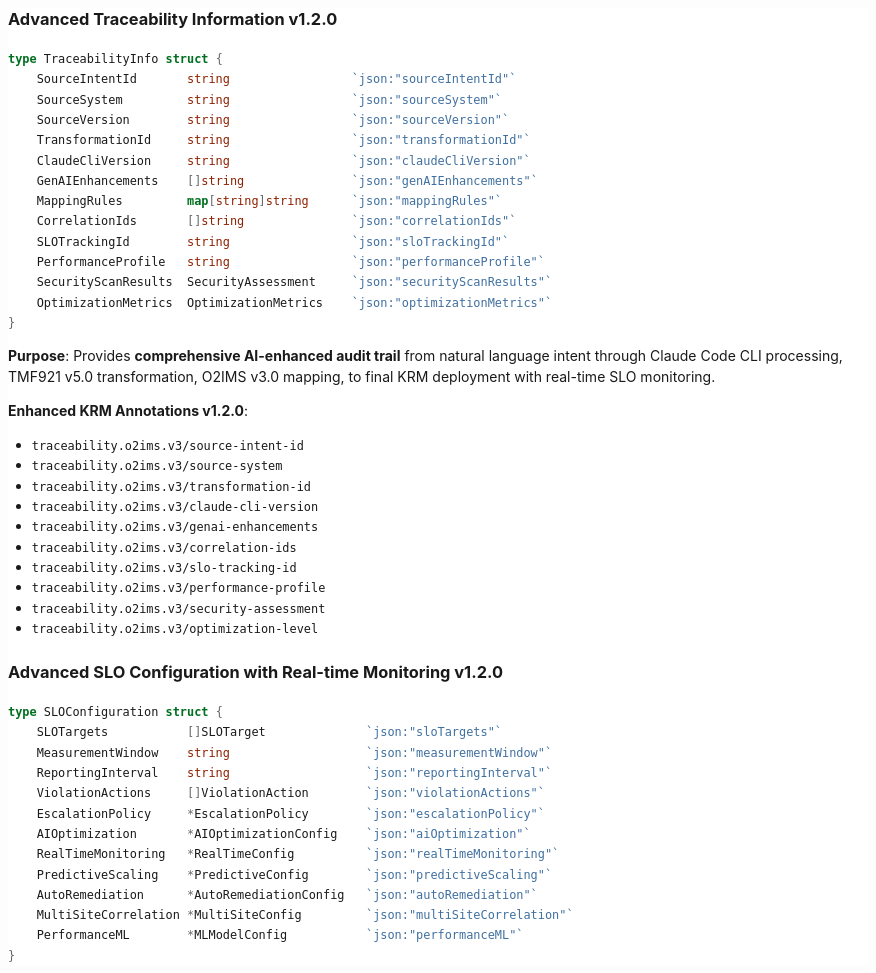 ### Advanced Traceability Information v1.2.0

```go
type TraceabilityInfo struct {
    SourceIntentId       string                 `json:"sourceIntentId"`
    SourceSystem         string                 `json:"sourceSystem"`
    SourceVersion        string                 `json:"sourceVersion"`
    TransformationId     string                 `json:"transformationId"`
    ClaudeCliVersion     string                 `json:"claudeCliVersion"`
    GenAIEnhancements    []string               `json:"genAIEnhancements"`
    MappingRules         map[string]string      `json:"mappingRules"`
    CorrelationIds       []string               `json:"correlationIds"`
    SLOTrackingId        string                 `json:"sloTrackingId"`
    PerformanceProfile   string                 `json:"performanceProfile"`
    SecurityScanResults  SecurityAssessment     `json:"securityScanResults"`
    OptimizationMetrics  OptimizationMetrics    `json:"optimizationMetrics"`
}
```

**Purpose**: Provides **comprehensive AI-enhanced audit trail** from natural language intent through Claude Code CLI processing, TMF921 v5.0 transformation, O2IMS v3.0 mapping, to final KRM deployment with real-time SLO monitoring.

**Enhanced KRM Annotations v1.2.0**:
- `traceability.o2ims.v3/source-intent-id`
- `traceability.o2ims.v3/source-system`
- `traceability.o2ims.v3/transformation-id`
- `traceability.o2ims.v3/claude-cli-version`
- `traceability.o2ims.v3/genai-enhancements`
- `traceability.o2ims.v3/correlation-ids`
- `traceability.o2ims.v3/slo-tracking-id`
- `traceability.o2ims.v3/performance-profile`
- `traceability.o2ims.v3/security-assessment`
- `traceability.o2ims.v3/optimization-level`

### Advanced SLO Configuration with Real-time Monitoring v1.2.0

```go
type SLOConfiguration struct {
    SLOTargets           []SLOTarget              `json:"sloTargets"`
    MeasurementWindow    string                   `json:"measurementWindow"`
    ReportingInterval    string                   `json:"reportingInterval"`
    ViolationActions     []ViolationAction        `json:"violationActions"`
    EscalationPolicy     *EscalationPolicy        `json:"escalationPolicy"`
    AIOptimization       *AIOptimizationConfig    `json:"aiOptimization"`
    RealTimeMonitoring   *RealTimeConfig          `json:"realTimeMonitoring"`
    PredictiveScaling    *PredictiveConfig        `json:"predictiveScaling"`
    AutoRemediation      *AutoRemediationConfig   `json:"autoRemediation"`
    MultiSiteCorrelation *MultiSiteConfig         `json:"multiSiteCorrelation"`
    PerformanceML        *MLModelConfig           `json:"performanceML"`
}
```
